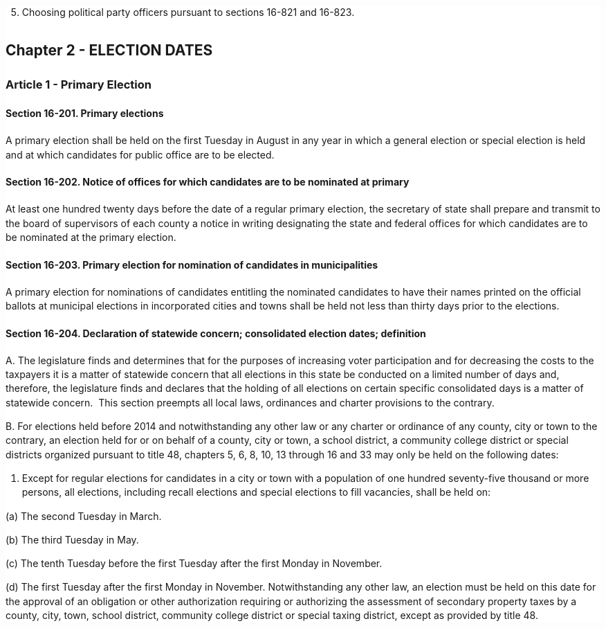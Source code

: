 5. Choosing political party officers pursuant to sections 16-821 and 16-823.

## Chapter 2 - ELECTION DATES

### Article 1 - Primary Election

#### Section 16-201. Primary elections

A primary election shall be held on the first Tuesday in August in any year in which a general election or special election is held and at which candidates for public office are to be elected.

#### Section 16-202. Notice of offices for which candidates are to be nominated at primary

At least one hundred twenty days before the date of a regular primary election, the secretary of state shall prepare and transmit to the board of supervisors of each county a notice in writing designating the state and federal offices for which candidates are to be nominated at the primary election.

 

#### Section 16-203. Primary election for nomination of candidates in municipalities

A primary election for nominations of candidates entitling the nominated candidates to have their names printed on the official ballots at municipal elections in incorporated cities and towns shall be held not less than thirty days prior to the elections.

#### Section 16-204. Declaration of statewide concern; consolidated election dates; definition

A. The legislature finds and determines that for the purposes of increasing voter participation and for decreasing the costs to the taxpayers it is a matter of statewide concern that all elections in this state be conducted on a limited number of days and, therefore, the legislature finds and declares that the holding of all elections on certain specific consolidated days is a matter of statewide concern.  This section preempts all local laws, ordinances and charter provisions to the contrary.

B. For elections held before 2014 and notwithstanding any other law or any charter or ordinance of any county, city or town to the contrary, an election held for or on behalf of a county, city or town, a school district, a community college district or special districts organized pursuant to title 48, chapters 5, 6, 8, 10, 13 through 16 and 33 may only be held on the following dates:

1. Except for regular elections for candidates in a city or town with a population of one hundred seventy-five thousand or more persons, all elections, including recall elections and special elections to fill vacancies, shall be held on:

(a) The second Tuesday in March.

(b) The third Tuesday in May.

(c) The tenth Tuesday before the first Tuesday after the first Monday in November.

(d) The first Tuesday after the first Monday in November. Notwithstanding any other law, an election must be held on this date for the approval of an obligation or other authorization requiring or authorizing the assessment of secondary property taxes by a county, city, town, school district, community college district or special taxing district, except as provided by title 48.
